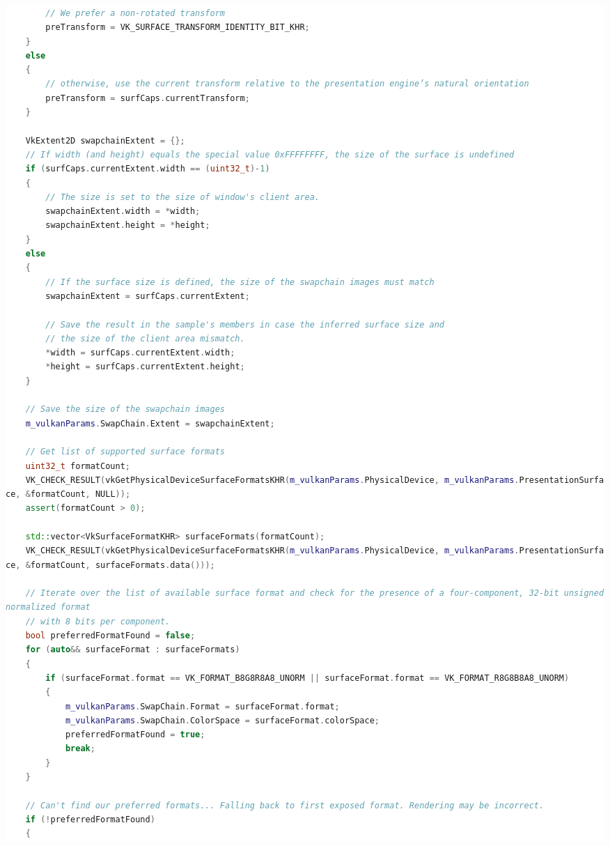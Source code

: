 ```cpp
        // We prefer a non-rotated transform
        preTransform = VK_SURFACE_TRANSFORM_IDENTITY_BIT_KHR;
    }
    else
    {
        // otherwise, use the current transform relative to the presentation engine’s natural orientation
        preTransform = surfCaps.currentTransform;
    }

    VkExtent2D swapchainExtent = {};
    // If width (and height) equals the special value 0xFFFFFFFF, the size of the surface is undefined
    if (surfCaps.currentExtent.width == (uint32_t)-1)
    {
        // The size is set to the size of window's client area.
        swapchainExtent.width = *width;
        swapchainExtent.height = *height;
    }
    else
    {
        // If the surface size is defined, the size of the swapchain images must match
        swapchainExtent = surfCaps.currentExtent;

        // Save the result in the sample's members in case the inferred surface size and
        // the size of the client area mismatch.
        *width = surfCaps.currentExtent.width;
        *height = surfCaps.currentExtent.height;
    }
    
    // Save the size of the swapchain images
    m_vulkanParams.SwapChain.Extent = swapchainExtent;

    // Get list of supported surface formats
    uint32_t formatCount;
    VK_CHECK_RESULT(vkGetPhysicalDeviceSurfaceFormatsKHR(m_vulkanParams.PhysicalDevice, m_vulkanParams.PresentationSurface, &formatCount, NULL));
    assert(formatCount > 0);

    std::vector<VkSurfaceFormatKHR> surfaceFormats(formatCount);
    VK_CHECK_RESULT(vkGetPhysicalDeviceSurfaceFormatsKHR(m_vulkanParams.PhysicalDevice, m_vulkanParams.PresentationSurface, &formatCount, surfaceFormats.data()));

    // Iterate over the list of available surface format and check for the presence of a four-component, 32-bit unsigned normalized format
    // with 8 bits per component.
    bool preferredFormatFound = false;
    for (auto&& surfaceFormat : surfaceFormats)
    {
        if (surfaceFormat.format == VK_FORMAT_B8G8R8A8_UNORM || surfaceFormat.format == VK_FORMAT_R8G8B8A8_UNORM)
        {
            m_vulkanParams.SwapChain.Format = surfaceFormat.format;
            m_vulkanParams.SwapChain.ColorSpace = surfaceFormat.colorSpace;
            preferredFormatFound = true;
            break;
        }
    }

    // Can't find our preferred formats... Falling back to first exposed format. Rendering may be incorrect.
    if (!preferredFormatFound)
    {
```